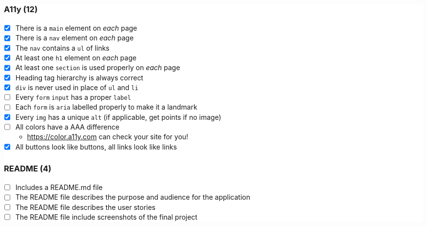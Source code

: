 ### A11y (12)
- [x] There is a `main` element on *each* page
- [x] There is a `nav` element on *each* page
- [x] The `nav` contains a `ul` of links
- [x] At least one `h1` element on *each* page
- [x] At least one `section` is used properly on *each* page
- [x] Heading tag hierarchy is always correct
- [x] `div` is never used in place of `ul` and `li`
- [ ] Every `form` `input` has a proper `label`
- [ ] Each `form` is `aria` labelled properly to make it a landmark
- [x] Every `img` has a unique `alt` (if applicable, get points if no image)
- [ ] All colors have a AAA difference
  - https://color.a11y.com can check your site for you!
- [x] All buttons look like buttons, all links look like links

### README (4)

- [ ] Includes a README.md file
- [ ] The README file describes the purpose and audience for the application
- [ ] The README file describes the user stories 
- [ ] The README file include screenshots of the final project
